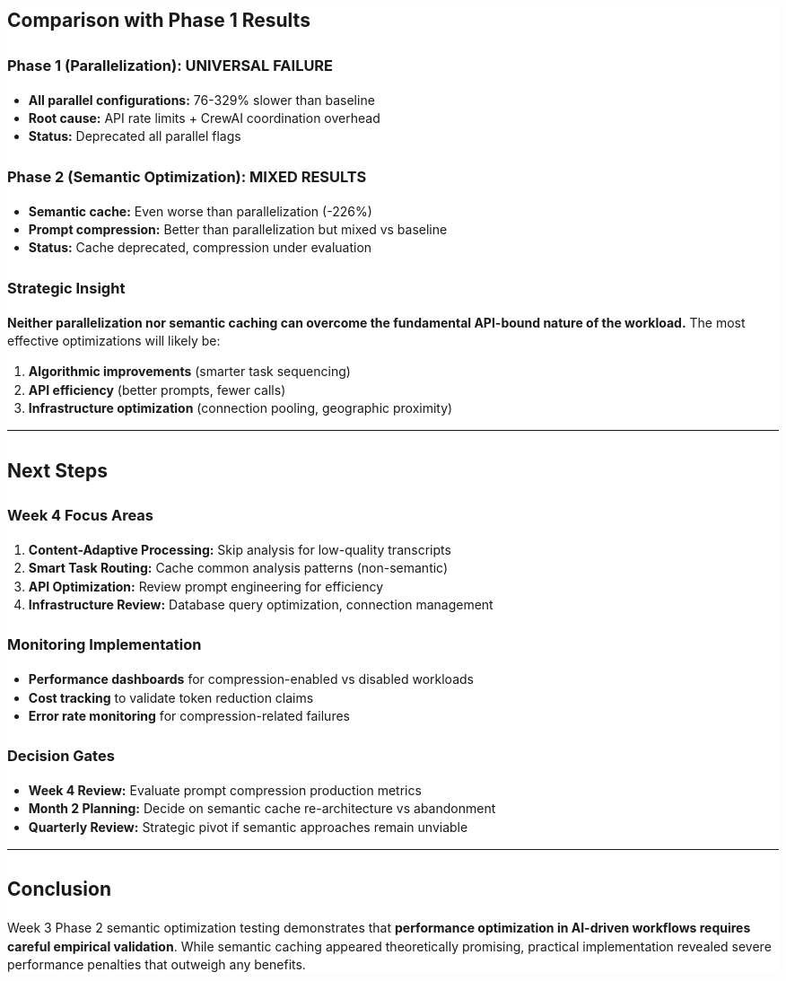 
## Comparison with Phase 1 Results

### Phase 1 (Parallelization): UNIVERSAL FAILURE

- **All parallel configurations:** 76-329% slower than baseline
- **Root cause:** API rate limits + CrewAI coordination overhead
- **Status:** Deprecated all parallel flags

### Phase 2 (Semantic Optimization): MIXED RESULTS

- **Semantic cache:** Even worse than parallelization (-226%)
- **Prompt compression:** Better than parallelization but mixed vs baseline
- **Status:** Cache deprecated, compression under evaluation

### Strategic Insight

**Neither parallelization nor semantic caching can overcome the fundamental API-bound nature of the workload.** The most effective optimizations will likely be:

1. **Algorithmic improvements** (smarter task sequencing)
2. **API efficiency** (better prompts, fewer calls)
3. **Infrastructure optimization** (connection pooling, geographic proximity)

---

## Next Steps

### Week 4 Focus Areas

1. **Content-Adaptive Processing:** Skip analysis for low-quality transcripts
2. **Smart Task Routing:** Cache common analysis patterns (non-semantic)
3. **API Optimization:** Review prompt engineering for efficiency
4. **Infrastructure Review:** Database query optimization, connection management

### Monitoring Implementation

- **Performance dashboards** for compression-enabled vs disabled workloads
- **Cost tracking** to validate token reduction claims
- **Error rate monitoring** for compression-related failures

### Decision Gates

- **Week 4 Review:** Evaluate prompt compression production metrics
- **Month 2 Planning:** Decide on semantic cache re-architecture vs abandonment
- **Quarterly Review:** Strategic pivot if semantic approaches remain unviable

---

## Conclusion

Week 3 Phase 2 semantic optimization testing demonstrates that **performance optimization in AI-driven workflows requires careful empirical validation**. While semantic caching appeared theoretically promising, practical implementation revealed severe performance penalties that outweigh any benefits.
